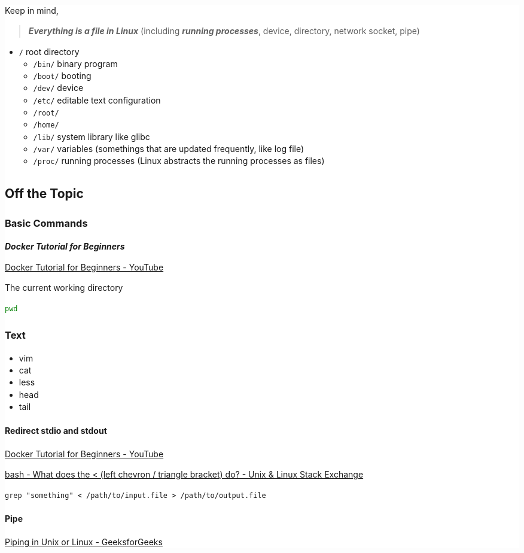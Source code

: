 Keep in mind, 

> ***Everything is a file in Linux*** (including ***running processes***, device, directory, network socket, pipe)

- `/` root directory 
  - `/bin/` binary program 
  - `/boot/` booting 
  - `/dev/` device 
  - `/etc/` editable text configuration 
  - `/root/`  
  - `/home/`
  - `/lib/` system library like glibc
  - `/var/` variables (somethings that are updated frequently, like log file)
  - `/proc/` running processes (Linux abstracts the running processes as files)

## Off the Topic

### Basic Commands

***Docker Tutorial for Beginners***

[Docker Tutorial for Beginners - YouTube](https://www.youtube.com/watch?v=pTFZFxd4hOI)

<iframe width="560" height="315" src="https://www.youtube.com/embed/pTFZFxd4hOI?start=1789" title="YouTube video player" frameborder="0" allow="accelerometer; autoplay; clipboard-write; encrypted-media; gyroscope; picture-in-picture" allowfullscreen></iframe>

The current working directory

```bash
pwd
```

### Text 

- vim 
- cat 
- less 
- head
- tail 

#### Redirect stdio and stdout

[Docker Tutorial for Beginners - YouTube](https://www.youtube.com/watch?v=pTFZFxd4hOI)

[bash - What does the < (left chevron / triangle bracket) do? - Unix & Linux Stack Exchange](https://unix.stackexchange.com/questions/283374/what-does-the-left-chevron-triangle-bracket-do)

```
grep "something" < /path/to/input.file > /path/to/output.file 
```

#### Pipe 

[Piping in Unix or Linux - GeeksforGeeks](https://www.geeksforgeeks.org/piping-in-unix-or-linux/)
